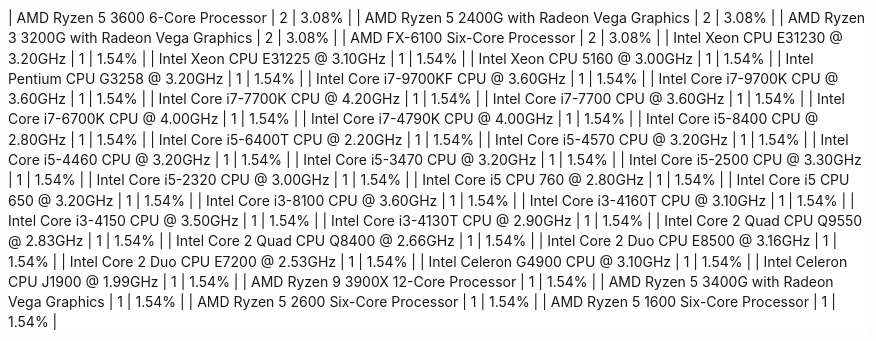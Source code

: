 | AMD Ryzen 5 3600 6-Core Processor              | 2        | 3.08%   |
| AMD Ryzen 5 2400G with Radeon Vega Graphics    | 2        | 3.08%   |
| AMD Ryzen 3 3200G with Radeon Vega Graphics    | 2        | 3.08%   |
| AMD FX-6100 Six-Core Processor                 | 2        | 3.08%   |
| Intel Xeon CPU E31230 @ 3.20GHz                | 1        | 1.54%   |
| Intel Xeon CPU E31225 @ 3.10GHz                | 1        | 1.54%   |
| Intel Xeon CPU 5160 @ 3.00GHz                  | 1        | 1.54%   |
| Intel Pentium CPU G3258 @ 3.20GHz              | 1        | 1.54%   |
| Intel Core i7-9700KF CPU @ 3.60GHz             | 1        | 1.54%   |
| Intel Core i7-9700K CPU @ 3.60GHz              | 1        | 1.54%   |
| Intel Core i7-7700K CPU @ 4.20GHz              | 1        | 1.54%   |
| Intel Core i7-7700 CPU @ 3.60GHz               | 1        | 1.54%   |
| Intel Core i7-6700K CPU @ 4.00GHz              | 1        | 1.54%   |
| Intel Core i7-4790K CPU @ 4.00GHz              | 1        | 1.54%   |
| Intel Core i5-8400 CPU @ 2.80GHz               | 1        | 1.54%   |
| Intel Core i5-6400T CPU @ 2.20GHz              | 1        | 1.54%   |
| Intel Core i5-4570 CPU @ 3.20GHz               | 1        | 1.54%   |
| Intel Core i5-4460 CPU @ 3.20GHz               | 1        | 1.54%   |
| Intel Core i5-3470 CPU @ 3.20GHz               | 1        | 1.54%   |
| Intel Core i5-2500 CPU @ 3.30GHz               | 1        | 1.54%   |
| Intel Core i5-2320 CPU @ 3.00GHz               | 1        | 1.54%   |
| Intel Core i5 CPU 760 @ 2.80GHz                | 1        | 1.54%   |
| Intel Core i5 CPU 650 @ 3.20GHz                | 1        | 1.54%   |
| Intel Core i3-8100 CPU @ 3.60GHz               | 1        | 1.54%   |
| Intel Core i3-4160T CPU @ 3.10GHz              | 1        | 1.54%   |
| Intel Core i3-4150 CPU @ 3.50GHz               | 1        | 1.54%   |
| Intel Core i3-4130T CPU @ 2.90GHz              | 1        | 1.54%   |
| Intel Core 2 Quad CPU Q9550 @ 2.83GHz          | 1        | 1.54%   |
| Intel Core 2 Quad CPU Q8400 @ 2.66GHz          | 1        | 1.54%   |
| Intel Core 2 Duo CPU E8500 @ 3.16GHz           | 1        | 1.54%   |
| Intel Core 2 Duo CPU E7200 @ 2.53GHz           | 1        | 1.54%   |
| Intel Celeron G4900 CPU @ 3.10GHz              | 1        | 1.54%   |
| Intel Celeron CPU J1900 @ 1.99GHz              | 1        | 1.54%   |
| AMD Ryzen 9 3900X 12-Core Processor            | 1        | 1.54%   |
| AMD Ryzen 5 3400G with Radeon Vega Graphics    | 1        | 1.54%   |
| AMD Ryzen 5 2600 Six-Core Processor            | 1        | 1.54%   |
| AMD Ryzen 5 1600 Six-Core Processor            | 1        | 1.54%   |